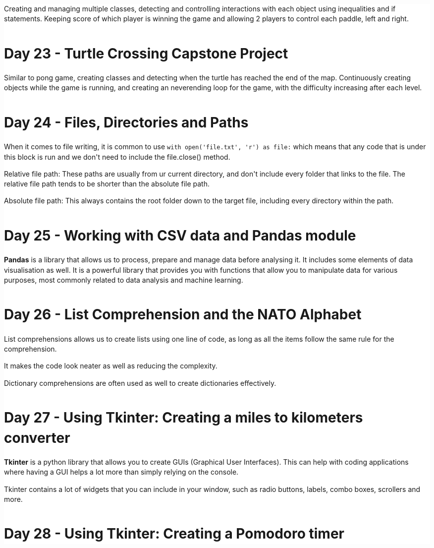 Creating and managing multiple classes, detecting and controlling interactions with each object using inequalities and if statements. Keeping score of which player is winning the game and allowing 2 players to control each paddle, left and right.

# Day 23 - Turtle Crossing Capstone Project

Similar to pong game, creating classes and detecting when the turtle has reached the end of the map. Continuously creating objects while the game is running, and creating an neverending loop for the game, with the difficulty increasing after each level.

# Day 24 - Files, Directories and Paths

When it comes to file writing, it is common to use `with open('file.txt', 'r') as file:` which means that any code that is under this block is run and we don't need to include the file.close() method.

Relative file path: These paths are usually from ur current directory, and don't include every folder that links to the file. The relative file path tends to be shorter than the absolute file path.

Absolute file path: This always contains the root folder down to the target file, including every directory within the path.

# Day 25 - Working with CSV data and Pandas module

**Pandas** is a library that allows us to process, prepare and manage data before analysing it. It includes some elements of data visualisation as well. It is a powerful library that provides you with functions that allow you to manipulate data for various purposes, most commonly related to data analysis and machine learning.

# Day 26 - List Comprehension and the NATO Alphabet

List comprehensions allows us to create lists using one line of code, as long as all the items follow the same rule for the comprehension. 

It makes the code look neater as well as reducing the complexity.

Dictionary comprehensions are often used as well to create dictionaries effectively.

# Day 27 - Using Tkinter: Creating a miles to kilometers converter

**Tkinter** is a python library that allows you to create GUIs (Graphical User Interfaces). This can help with coding applications where having a GUI helps a lot more than simply relying on the console.

Tkinter contains a lot of widgets that you can include in your window, such as radio buttons, labels, combo boxes, scrollers and more.

# Day 28 - Using Tkinter: Creating a Pomodoro timer
